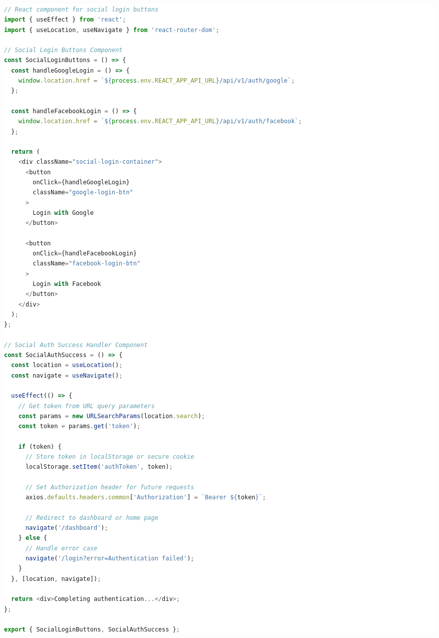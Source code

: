```javascript
// React component for social login buttons
import { useEffect } from 'react';
import { useLocation, useNavigate } from 'react-router-dom';

// Social Login Buttons Component
const SocialLoginButtons = () => {
  const handleGoogleLogin = () => {
    window.location.href = `${process.env.REACT_APP_API_URL}/api/v1/auth/google`;
  };

  const handleFacebookLogin = () => {
    window.location.href = `${process.env.REACT_APP_API_URL}/api/v1/auth/facebook`;
  };

  return (
    <div className="social-login-container">
      <button 
        onClick={handleGoogleLogin}
        className="google-login-btn"
      >
        Login with Google
      </button>
      
      <button 
        onClick={handleFacebookLogin}
        className="facebook-login-btn"
      >
        Login with Facebook
      </button>
    </div>
  );
};

// Social Auth Success Handler Component
const SocialAuthSuccess = () => {
  const location = useLocation();
  const navigate = useNavigate();
  
  useEffect(() => {
    // Get token from URL query parameters
    const params = new URLSearchParams(location.search);
    const token = params.get('token');
    
    if (token) {
      // Store token in localStorage or secure cookie
      localStorage.setItem('authToken', token);
      
      // Set Authorization header for future requests
      axios.defaults.headers.common['Authorization'] = `Bearer ${token}`;
      
      // Redirect to dashboard or home page
      navigate('/dashboard');
    } else {
      // Handle error case
      navigate('/login?error=Authentication failed');
    }
  }, [location, navigate]);
  
  return <div>Completing authentication...</div>;
};

export { SocialLoginButtons, SocialAuthSuccess };
```